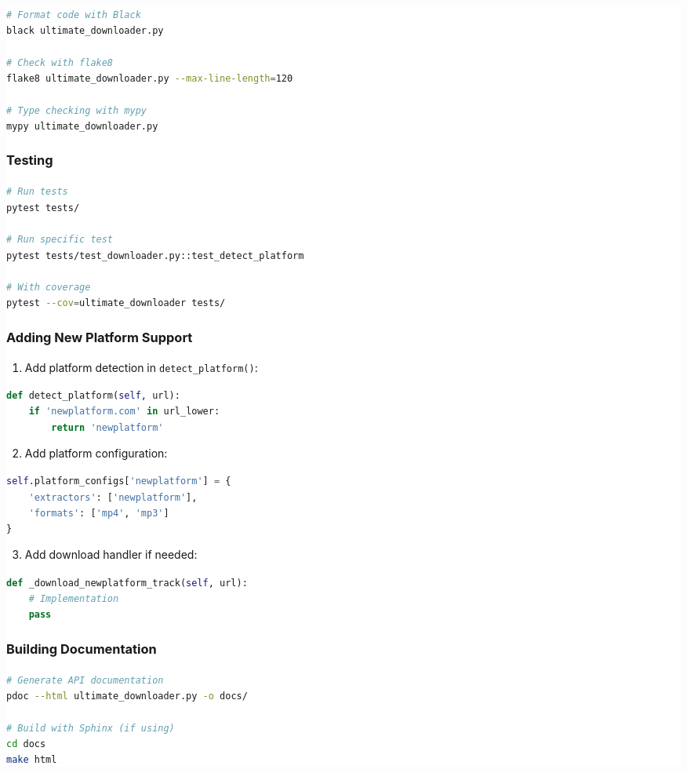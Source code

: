```bash
# Format code with Black
black ultimate_downloader.py

# Check with flake8
flake8 ultimate_downloader.py --max-line-length=120

# Type checking with mypy
mypy ultimate_downloader.py
```

### Testing

```bash
# Run tests
pytest tests/

# Run specific test
pytest tests/test_downloader.py::test_detect_platform

# With coverage
pytest --cov=ultimate_downloader tests/
```

### Adding New Platform Support

1. Add platform detection in `detect_platform()`:
```python
def detect_platform(self, url):
    if 'newplatform.com' in url_lower:
        return 'newplatform'
```

2. Add platform configuration:
```python
self.platform_configs['newplatform'] = {
    'extractors': ['newplatform'],
    'formats': ['mp4', 'mp3']
}
```

3. Add download handler if needed:
```python
def _download_newplatform_track(self, url):
    # Implementation
    pass
```

### Building Documentation

```bash
# Generate API documentation
pdoc --html ultimate_downloader.py -o docs/

# Build with Sphinx (if using)
cd docs
make html
```
